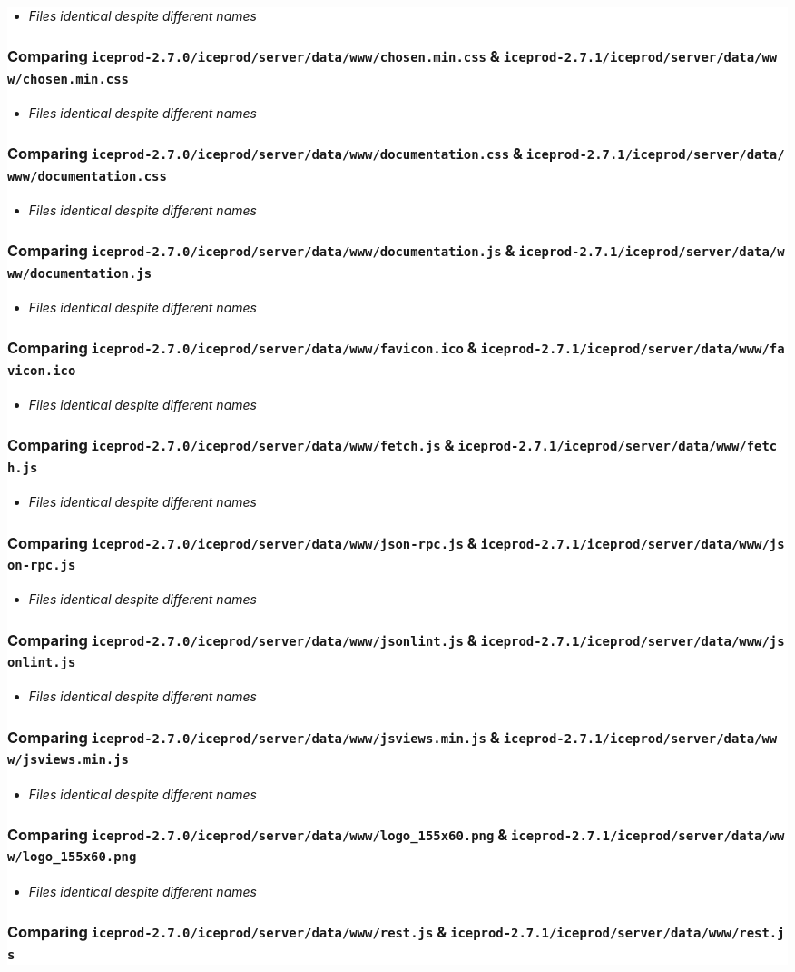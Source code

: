 * *Files identical despite different names*

### Comparing `iceprod-2.7.0/iceprod/server/data/www/chosen.min.css` & `iceprod-2.7.1/iceprod/server/data/www/chosen.min.css`

 * *Files identical despite different names*

### Comparing `iceprod-2.7.0/iceprod/server/data/www/documentation.css` & `iceprod-2.7.1/iceprod/server/data/www/documentation.css`

 * *Files identical despite different names*

### Comparing `iceprod-2.7.0/iceprod/server/data/www/documentation.js` & `iceprod-2.7.1/iceprod/server/data/www/documentation.js`

 * *Files identical despite different names*

### Comparing `iceprod-2.7.0/iceprod/server/data/www/favicon.ico` & `iceprod-2.7.1/iceprod/server/data/www/favicon.ico`

 * *Files identical despite different names*

### Comparing `iceprod-2.7.0/iceprod/server/data/www/fetch.js` & `iceprod-2.7.1/iceprod/server/data/www/fetch.js`

 * *Files identical despite different names*

### Comparing `iceprod-2.7.0/iceprod/server/data/www/json-rpc.js` & `iceprod-2.7.1/iceprod/server/data/www/json-rpc.js`

 * *Files identical despite different names*

### Comparing `iceprod-2.7.0/iceprod/server/data/www/jsonlint.js` & `iceprod-2.7.1/iceprod/server/data/www/jsonlint.js`

 * *Files identical despite different names*

### Comparing `iceprod-2.7.0/iceprod/server/data/www/jsviews.min.js` & `iceprod-2.7.1/iceprod/server/data/www/jsviews.min.js`

 * *Files identical despite different names*

### Comparing `iceprod-2.7.0/iceprod/server/data/www/logo_155x60.png` & `iceprod-2.7.1/iceprod/server/data/www/logo_155x60.png`

 * *Files identical despite different names*

### Comparing `iceprod-2.7.0/iceprod/server/data/www/rest.js` & `iceprod-2.7.1/iceprod/server/data/www/rest.js`
